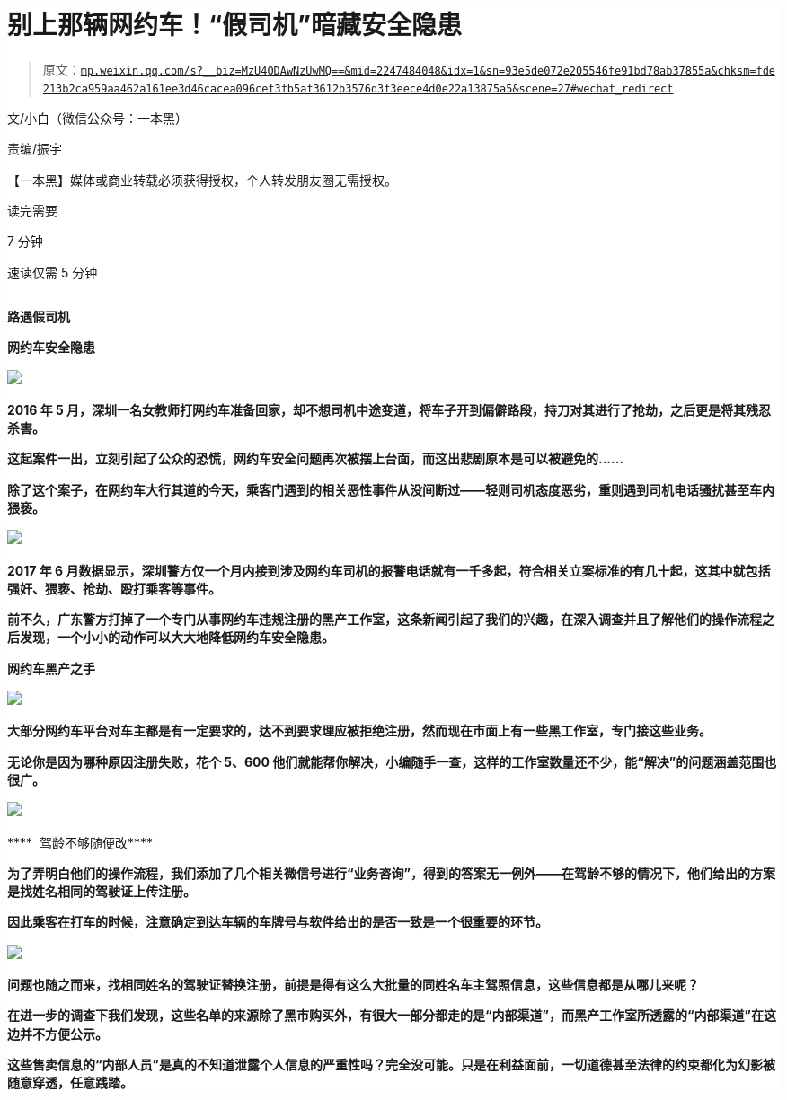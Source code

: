 # 别上那辆网约车！“假司机”暗藏安全隐患

> 原文：[`mp.weixin.qq.com/s?__biz=MzU4ODAwNzUwMQ==&mid=2247484048&idx=1&sn=93e5de072e205546fe91bd78ab37855a&chksm=fde213b2ca959aa462a161ee3d46cacea096cef3fb5af3612b3576d3f3eece4d0e22a13875a5&scene=27#wechat_redirect`](http://mp.weixin.qq.com/s?__biz=MzU4ODAwNzUwMQ==&mid=2247484048&idx=1&sn=93e5de072e205546fe91bd78ab37855a&chksm=fde213b2ca959aa462a161ee3d46cacea096cef3fb5af3612b3576d3f3eece4d0e22a13875a5&scene=27#wechat_redirect)

文/小白（微信公众号：一本黑）

责编/振宇

【一本黑】媒体或商业转载必须获得授权，个人转发朋友圈无需授权。

读完需要

7 分钟

速读仅需 5 分钟

* * *

****路遇假司机****

****网约车安全隐患****

**![](img/89582f27c425881109269352f61fba80.jpg)**

**2016 年 5 月，深圳一名女教师打网约车准备回家，却不想司机中途变道，将车子开到偏僻路段，持刀对其进行了抢劫，之后更是将其残忍杀害。** 

**这起案件一出，立刻引起了公众的恐慌，网约车安全问题再次被摆上台面，而这出悲剧原本是可以被避免的......**

**除了这个案子，在网约车大行其道的今天，乘客门遇到的相关恶性事件从没间断过——轻则司机态度恶劣，重则遇到司机电话骚扰甚至车内猥亵。**

**![](img/436a8e244732bbcce8d0176ee487d737.jpg)**

**2017 年 6 月数据显示，深圳警方仅一个月内接到涉及网约车司机的报警电话就有一千多起，符合相关立案标准的有几十起，这其中就包括强奸、猥亵、抢劫、殴打乘客等事件。**

**前不久，广东警方打掉了一个专门从事网约车违规注册的黑产工作室，这条新闻引起了我们的兴趣，在深入调查并且了解他们的操作流程之后发现，一个小小的动作可以大大地降低网约车安全隐患。**

****网约车黑产之手**** 

**![](img/89582f27c425881109269352f61fba80.jpg)**

**大部分网约车平台对车主都是有一定要求的，达不到要求理应被拒绝注册，然而现在市面上有一些黑工作室，专门接这些业务。**

**无论你是因为哪种原因注册失败，花个 5、600 他们就能帮你解决，小编随手一查，这样的工作室数量还不少，能“解决”的问题涵盖范围也很广。**

**![](img/c9c6fbc203e07b573d1f8d9526bb53a8.jpg)**

****  驾龄不够随便改****

****为了弄明白他们的操作流程，我们添加了几个相关微信号进行“业务咨询”，得到的答案无一例外——在驾龄不够的情况下，他们给出的方案是找姓名相同的驾驶证上传注册。****

****因此乘客在打车的时候，注意确定到达车辆的车牌号与软件给出的是否一致是一个很重要的环节。****

****![](img/f047ebcae0a5bf3048ef5354dac73f28.jpg)****

****问题也随之而来，找相同姓名的驾驶证替换注册，前提是得有这么大批量的同姓名车主驾照信息，这些信息都是从哪儿来呢？****

****在进一步的调查下我们发现，这些名单的来源除了黑市购买外，有很大一部分都走的是“内部渠道”，而黑产工作室所透露的“内部渠道”在这边并不方便公示。****

****这些售卖信息的“内部人员”是真的不知道泄露个人信息的严重性吗？完全没可能。只是在利益面前，一切道德甚至法律的约束都化为幻影被随意穿透，任意践踏。****
